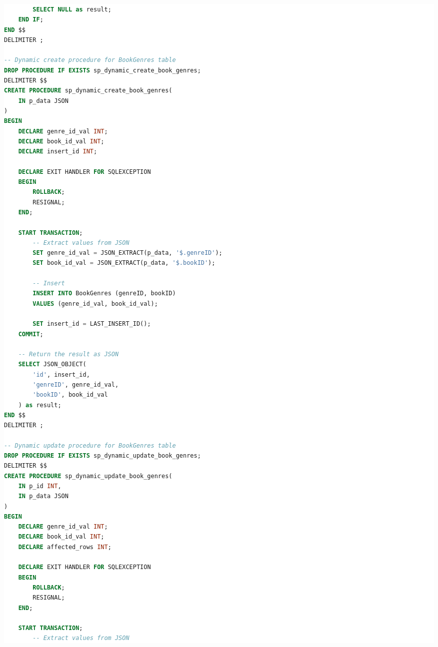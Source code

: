 ```sql
        SELECT NULL as result;
    END IF;
END $$
DELIMITER ;

-- Dynamic create procedure for BookGenres table
DROP PROCEDURE IF EXISTS sp_dynamic_create_book_genres;
DELIMITER $$
CREATE PROCEDURE sp_dynamic_create_book_genres(
    IN p_data JSON
)
BEGIN
    DECLARE genre_id_val INT;
    DECLARE book_id_val INT;
    DECLARE insert_id INT;
    
    DECLARE EXIT HANDLER FOR SQLEXCEPTION
    BEGIN
        ROLLBACK;
        RESIGNAL;
    END;

    START TRANSACTION;
        -- Extract values from JSON
        SET genre_id_val = JSON_EXTRACT(p_data, '$.genreID');
        SET book_id_val = JSON_EXTRACT(p_data, '$.bookID');
        
        -- Insert
        INSERT INTO BookGenres (genreID, bookID)
        VALUES (genre_id_val, book_id_val);
        
        SET insert_id = LAST_INSERT_ID();
    COMMIT;
    
    -- Return the result as JSON
    SELECT JSON_OBJECT(
        'id', insert_id,
        'genreID', genre_id_val,
        'bookID', book_id_val
    ) as result;
END $$
DELIMITER ;

-- Dynamic update procedure for BookGenres table
DROP PROCEDURE IF EXISTS sp_dynamic_update_book_genres;
DELIMITER $$
CREATE PROCEDURE sp_dynamic_update_book_genres(
    IN p_id INT,
    IN p_data JSON
)
BEGIN
    DECLARE genre_id_val INT;
    DECLARE book_id_val INT;
    DECLARE affected_rows INT;
    
    DECLARE EXIT HANDLER FOR SQLEXCEPTION
    BEGIN
        ROLLBACK;
        RESIGNAL;
    END;

    START TRANSACTION;
        -- Extract values from JSON
```
